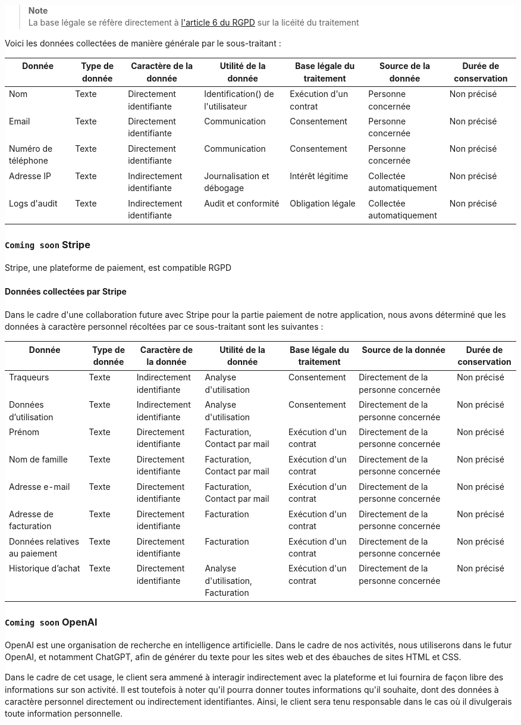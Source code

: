 > **Note**  
> La base légale se réfère directement à [l'article 6 du RGPD](https://www.cnil.fr/fr/reglement-europeen-protection-donnees/chapitre2#Article6) sur la licéité du traitement

Voici les données collectées de manière générale par le sous-traitant :

| Donnée | Type de donnée | Caractère de la donnée | Utilité de la donnée | Base légale du traitement | Source de la donnée | Durée de conservation |
|--------|----------------|------------------------|-----------------------|----------------------------|----------------------|----------------------|
| Nom | Texte | Directement identifiante | Identification() de l'utilisateur | Exécution d'un contrat | Personne concernée | Non précisé |
| Email | Texte | Directement identifiante | Communication | Consentement | Personne concernée | Non précisé |
| Numéro de téléphone | Texte | Directement identifiante | Communication | Consentement | Personne concernée | Non précisé |
| Adresse IP | Texte | Indirectement identifiante | Journalisation et débogage | Intérêt légitime | Collectée automatiquement | Non précisé |
| Logs d'audit | Texte | Indirectement identifiante | Audit et conformité | Obligation légale | Collectée automatiquement | Non précisé |

### `Coming soon` Stripe

Stripe, une plateforme de paiement, est compatible RGPD

#### Données collectées par Stripe

Dans le cadre d'une collaboration future avec Stripe pour la partie paiement de notre application, nous avons déterminé que les données à caractère personnel récoltées par ce sous-traitant sont les suivantes :

| Donnée | Type de donnée | Caractère de la donnée | Utilité de la donnée | Base légale du traitement | Source de la donnée | Durée de conservation |
| --- | --- | --- | --- | --- | --- | --- |
| Traqueurs | Texte | Indirectement identifiante | Analyse d'utilisation | Consentement | Directement de la personne concernée | Non précisé |
| Données d’utilisation | Texte | Indirectement identifiante | Analyse d'utilisation | Consentement | Directement de la personne concernée | Non précisé |
| Prénom | Texte | Directement identifiante | Facturation, Contact par mail | Exécution d'un contrat | Directement de la personne concernée | Non précisé |
| Nom de famille | Texte | Directement identifiante | Facturation, Contact par mail | Exécution d'un contrat | Directement de la personne concernée | Non précisé |
| Adresse e-mail | Texte | Directement identifiante | Facturation, Contact par mail | Exécution d'un contrat | Directement de la personne concernée | Non précisé |
| Adresse de facturation | Texte | Directement identifiante | Facturation | Exécution d'un contrat | Directement de la personne concernée | Non précisé |
| Données relatives au paiement | Texte | Directement identifiante | Facturation | Exécution d'un contrat | Directement de la personne concernée | Non précisé |
| Historique d’achat | Texte | Directement identifiante | Analyse d'utilisation, Facturation | Exécution d'un contrat | Directement de la personne concernée | Non précisé |

### `Coming soon` OpenAI

OpenAI est une organisation de recherche en intelligence artificielle. Dans le cadre de nos activités, nous utiliserons dans le futur OpenAI, et notamment ChatGPT, afin de générer du texte pour les sites web et des ébauches de sites HTML et CSS.

Dans le cadre de cet usage, le client sera ammené à interagir indirectement avec la plateforme et lui fournira de façon libre des informations sur son activité. Il est toutefois à noter qu'il pourra donner toutes informations qu'il souhaite, dont des données à caractère personnel directement ou indirectement identifiantes. Ainsi, le client sera tenu responsable dans le cas où il divulgerais toute information personnelle.

